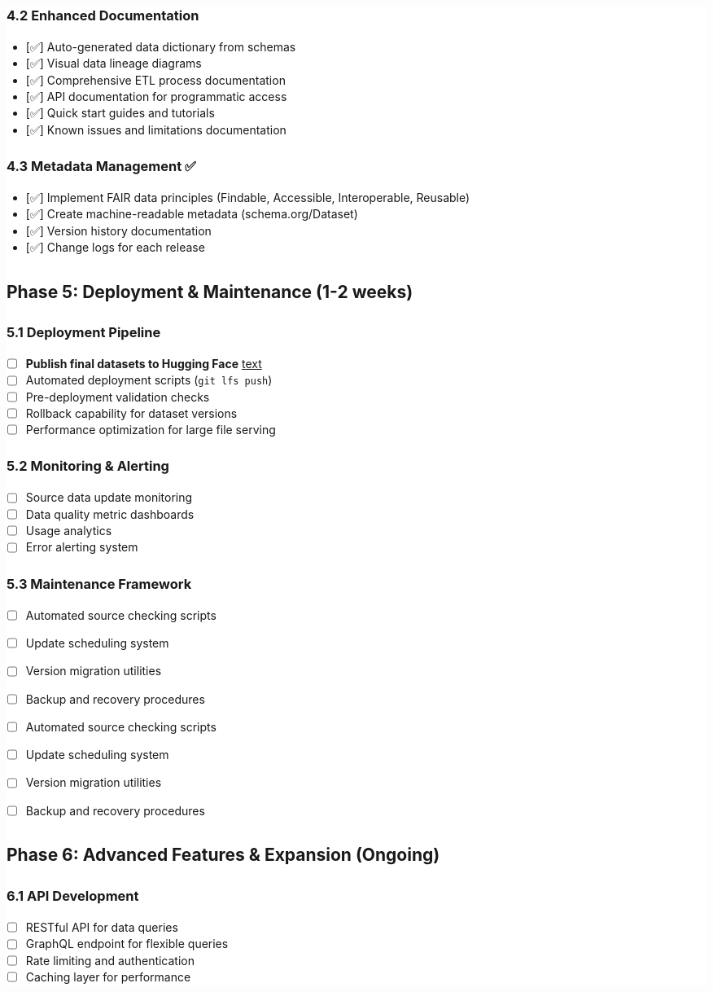 ### 4.2 Enhanced Documentation
- [✅] Auto-generated data dictionary from schemas
- [✅] Visual data lineage diagrams
- [✅] Comprehensive ETL process documentation
- [✅] API documentation for programmatic access
- [✅] Quick start guides and tutorials
- [✅] Known issues and limitations documentation

### 4.3 Metadata Management ✅
- [✅] Implement FAIR data principles (Findable, Accessible, Interoperable, Reusable)
- [✅] Create machine-readable metadata (schema.org/Dataset)
- [✅] Version history documentation
- [✅] Change logs for each release

## Phase 5: Deployment & Maintenance (1-2 weeks)

### 5.1 Deployment Pipeline
- [ ] **Publish final datasets to Hugging Face** [text](https://huggingface.co/datasets/massomo/ahgd)
- [ ] Automated deployment scripts (`git lfs push`)
- [ ] Pre-deployment validation checks
- [ ] Rollback capability for dataset versions
- [ ] Performance optimization for large file serving

### 5.2 Monitoring & Alerting
- [ ] Source data update monitoring
- [ ] Data quality metric dashboards
- [ ] Usage analytics
- [ ] Error alerting system

### 5.3 Maintenance Framework
- [ ] Automated source checking scripts
- [ ] Update scheduling system
- [ ] Version migration utilities
- [ ] Backup and recovery procedures

- [ ] Automated source checking scripts
- [ ] Update scheduling system
- [ ] Version migration utilities
- [ ] Backup and recovery procedures

## Phase 6: Advanced Features & Expansion (Ongoing)

### 6.1 API Development
- [ ] RESTful API for data queries
- [ ] GraphQL endpoint for flexible queries
- [ ] Rate limiting and authentication
- [ ] Caching layer for performance

